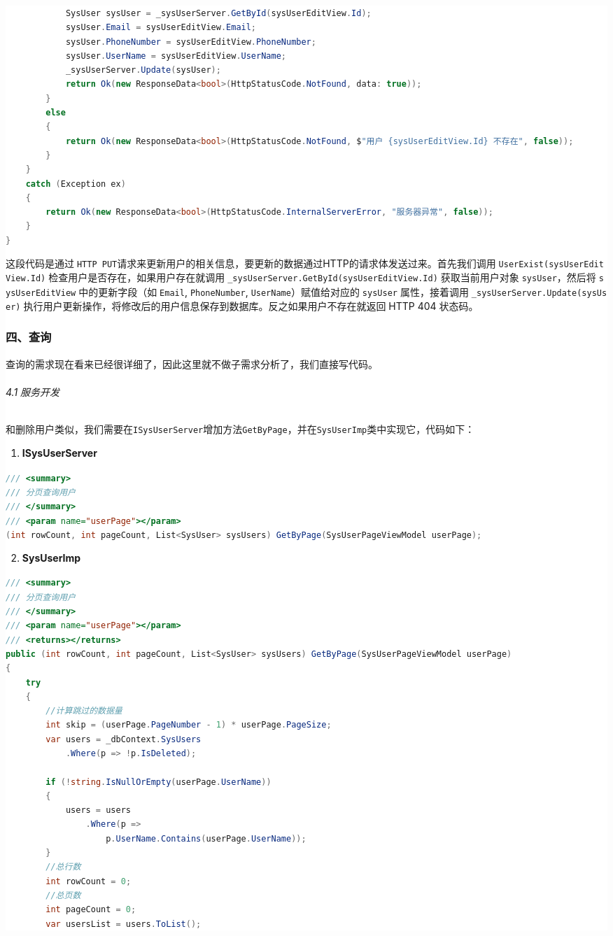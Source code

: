 ```csharp
            SysUser sysUser = _sysUserServer.GetById(sysUserEditView.Id);
            sysUser.Email = sysUserEditView.Email;
            sysUser.PhoneNumber = sysUserEditView.PhoneNumber;
            sysUser.UserName = sysUserEditView.UserName;
            _sysUserServer.Update(sysUser);
            return Ok(new ResponseData<bool>(HttpStatusCode.NotFound, data: true));
        }
        else
        {
            return Ok(new ResponseData<bool>(HttpStatusCode.NotFound, $"用户 {sysUserEditView.Id} 不存在", false));
        }
    }
    catch (Exception ex)
    {
        return Ok(new ResponseData<bool>(HttpStatusCode.InternalServerError, "服务器异常", false));
    }
}
```
这段代码是通过 ```HTTP PUT```请求来更新用户的相关信息，要更新的数据通过HTTP的请求体发送过来。首先我们调用 `UserExist(sysUserEditView.Id)` 检查用户是否存在，如果用户存在就调用 `_sysUserServer.GetById(sysUserEditView.Id)` 获取当前用户对象 `sysUser`，然后将 `sysUserEditView` 中的更新字段（如 `Email`, `PhoneNumber`, `UserName`）赋值给对应的 `sysUser` 属性，接着调用 `_sysUserServer.Update(sysUser)` 执行用户更新操作，将修改后的用户信息保存到数据库。反之如果用户不存在就返回 HTTP 404 状态码。
### 四、查询
查询的需求现在看来已经很详细了，因此这里就不做子需求分析了，我们直接写代码。
###### 4.1 服务开发
和删除用户类似，我们需要在```ISysUserServer```增加方法```GetByPage```，并在```SysUserImp```类中实现它，代码如下：
1. **ISysUserServer**
```csharp
/// <summary>
/// 分页查询用户
/// </summary>
/// <param name="userPage"></param>
(int rowCount, int pageCount, List<SysUser> sysUsers) GetByPage(SysUserPageViewModel userPage);
```
2. **SysUserImp**
```csharp
/// <summary>
/// 分页查询用户
/// </summary>
/// <param name="userPage"></param>
/// <returns></returns>
public (int rowCount, int pageCount, List<SysUser> sysUsers) GetByPage(SysUserPageViewModel userPage)
{
    try
    {
        //计算跳过的数据量
        int skip = (userPage.PageNumber - 1) * userPage.PageSize;
        var users = _dbContext.SysUsers
            .Where(p => !p.IsDeleted);

        if (!string.IsNullOrEmpty(userPage.UserName))
        {
            users = users
                .Where(p =>
                    p.UserName.Contains(userPage.UserName));
        }
        //总行数
        int rowCount = 0;
        //总页数
        int pageCount = 0;
        var usersList = users.ToList();
```